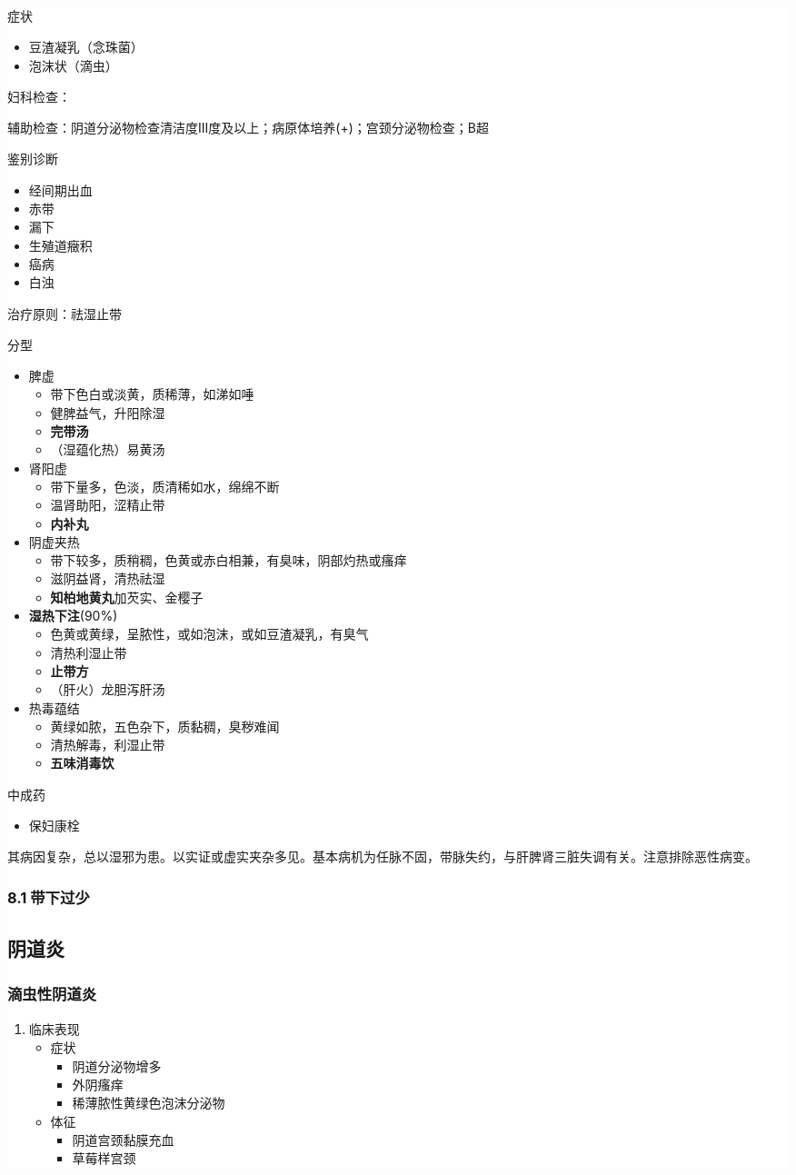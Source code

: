 症状
- 豆渣凝乳（念珠菌）
- 泡沫状（滴虫）

妇科检查：

辅助检查：阴道分泌物检查清洁度III度及以上；病原体培养(+)；宫颈分泌物检查；B超

鉴别诊断
- 经间期出血
- 赤带
- 漏下
- 生殖道癥积
- 癌病
- 白浊

治疗原则：祛湿止带

分型
- 脾虚
  - 带下色白或淡黄，质稀薄，如涕如唾
  - 健脾益气，升阳除湿
  - **完带汤**
  - （湿蕴化热）易黄汤
- 肾阳虚
  - 带下量多，色淡，质清稀如水，绵绵不断
  - 温肾助阳，涩精止带
  - **内补丸**
- 阴虚夹热
  - 带下较多，质稍稠，色黄或赤白相兼，有臭味，阴部灼热或瘙痒
  - 滋阴益肾，清热祛湿
  - **知柏地黄丸**加芡实、金樱子
- **湿热下注**(90%)
  - 色黄或黄绿，呈脓性，或如泡沫，或如豆渣凝乳，有臭气
  - 清热利湿止带
  - **止带方**
  - （肝火）龙胆泻肝汤
- 热毒蕴结
  - 黄绿如脓，五色杂下，质黏稠，臭秽难闻
  - 清热解毒，利湿止带
  - **五味消毒饮**

中成药
- 保妇康栓

其病因复杂，总以湿邪为患。以实证或虚实夹杂多见。基本病机为任脉不固，带脉失约，与肝脾肾三脏失调有关。注意排除恶性病变。

### 8.1 带下过少


## 阴道炎
### 滴虫性阴道炎
1. 临床表现
    - 症状
        - 阴道分泌物增多
        - 外阴瘙痒
        - 稀薄脓性黄绿色泡沫分泌物
    - 体征
        - 阴道宫颈黏膜充血
        - 草莓样宫颈
